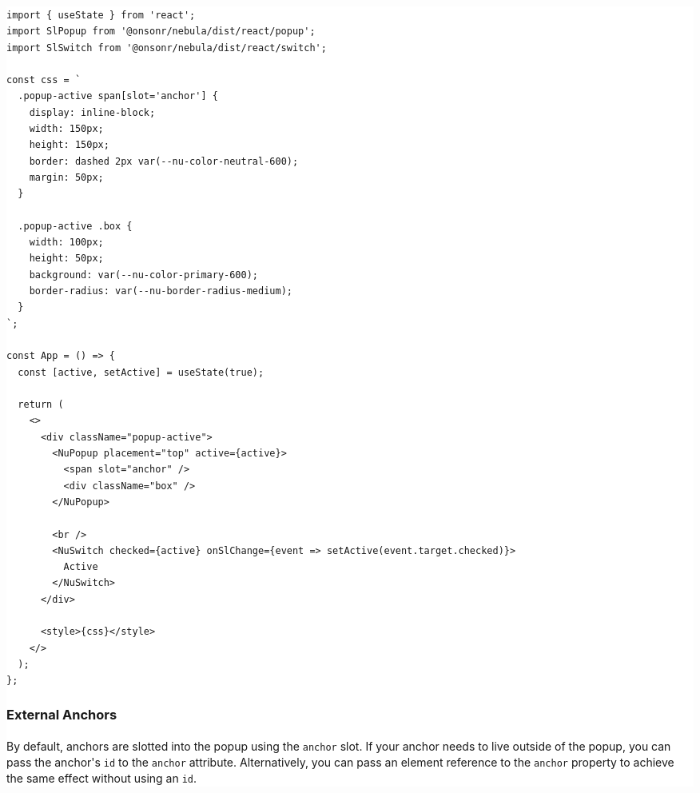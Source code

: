 ```jsx:react
import { useState } from 'react';
import SlPopup from '@onsonr/nebula/dist/react/popup';
import SlSwitch from '@onsonr/nebula/dist/react/switch';

const css = `
  .popup-active span[slot='anchor'] {
    display: inline-block;
    width: 150px;
    height: 150px;
    border: dashed 2px var(--nu-color-neutral-600);
    margin: 50px;
  }

  .popup-active .box {
    width: 100px;
    height: 50px;
    background: var(--nu-color-primary-600);
    border-radius: var(--nu-border-radius-medium);
  }
`;

const App = () => {
  const [active, setActive] = useState(true);

  return (
    <>
      <div className="popup-active">
        <NuPopup placement="top" active={active}>
          <span slot="anchor" />
          <div className="box" />
        </NuPopup>

        <br />
        <NuSwitch checked={active} onSlChange={event => setActive(event.target.checked)}>
          Active
        </NuSwitch>
      </div>

      <style>{css}</style>
    </>
  );
};
```

### External Anchors

By default, anchors are slotted into the popup using the `anchor` slot. If your anchor needs to live outside of the popup, you can pass the anchor's `id` to the `anchor` attribute. Alternatively, you can pass an element reference to the `anchor` property to achieve the same effect without using an `id`.

